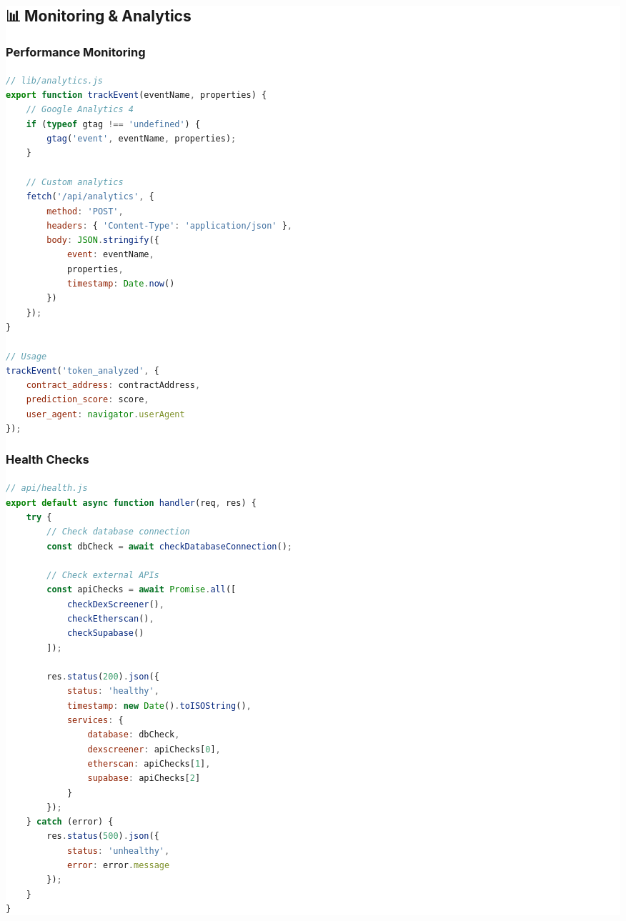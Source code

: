 ## 📊 Monitoring & Analytics

### Performance Monitoring
```javascript
// lib/analytics.js
export function trackEvent(eventName, properties) {
    // Google Analytics 4
    if (typeof gtag !== 'undefined') {
        gtag('event', eventName, properties);
    }
    
    // Custom analytics
    fetch('/api/analytics', {
        method: 'POST',
        headers: { 'Content-Type': 'application/json' },
        body: JSON.stringify({
            event: eventName,
            properties,
            timestamp: Date.now()
        })
    });
}

// Usage
trackEvent('token_analyzed', {
    contract_address: contractAddress,
    prediction_score: score,
    user_agent: navigator.userAgent
});
```

### Health Checks
```javascript
// api/health.js
export default async function handler(req, res) {
    try {
        // Check database connection
        const dbCheck = await checkDatabaseConnection();
        
        // Check external APIs
        const apiChecks = await Promise.all([
            checkDexScreener(),
            checkEtherscan(),
            checkSupabase()
        ]);
        
        res.status(200).json({
            status: 'healthy',
            timestamp: new Date().toISOString(),
            services: {
                database: dbCheck,
                dexscreener: apiChecks[0],
                etherscan: apiChecks[1],
                supabase: apiChecks[2]
            }
        });
    } catch (error) {
        res.status(500).json({
            status: 'unhealthy',
            error: error.message
        });
    }
}
```